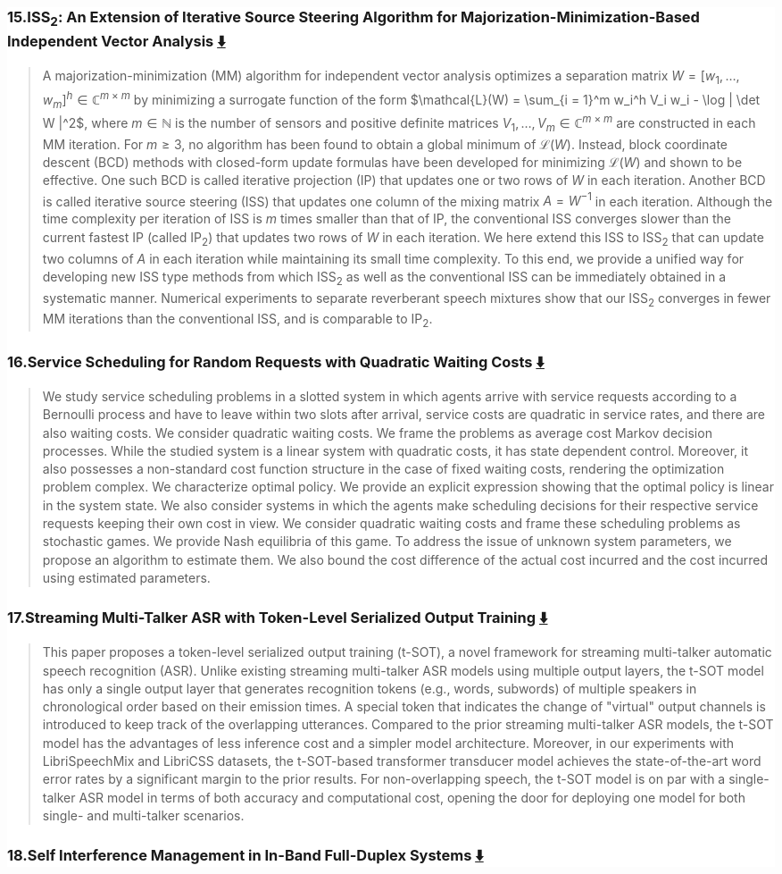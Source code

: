 ### 15.$\text{ISS}_2$: An Extension of Iterative Source Steering Algorithm for Majorization-Minimization-Based Independent Vector Analysis  [ :arrow_down: ](https://arxiv.org/pdf/2202.00875.pdf)
>  A majorization-minimization (MM) algorithm for independent vector analysis optimizes a separation matrix $W = [w_1, \ldots, w_m]^h \in \mathbb{C}^{m \times m}$ by minimizing a surrogate function of the form $\mathcal{L}(W) = \sum_{i = 1}^m w_i^h V_i w_i - \log | \det W |^2$, where $m \in \mathbb{N}$ is the number of sensors and positive definite matrices $V_1,\ldots,V_m \in \mathbb{C}^{m \times m}$ are constructed in each MM iteration. For $m \geq 3$, no algorithm has been found to obtain a global minimum of $\mathcal{L}(W)$. Instead, block coordinate descent (BCD) methods with closed-form update formulas have been developed for minimizing $\mathcal{L}(W)$ and shown to be effective. One such BCD is called iterative projection (IP) that updates one or two rows of $W$ in each iteration. Another BCD is called iterative source steering (ISS) that updates one column of the mixing matrix $A = W^{-1}$ in each iteration. Although the time complexity per iteration of ISS is $m$ times smaller than that of IP, the conventional ISS converges slower than the current fastest IP (called $\text{IP}_2$) that updates two rows of $W$ in each iteration. We here extend this ISS to $\text{ISS}_2$ that can update two columns of $A$ in each iteration while maintaining its small time complexity. To this end, we provide a unified way for developing new ISS type methods from which $\text{ISS}_2$ as well as the conventional ISS can be immediately obtained in a systematic manner. Numerical experiments to separate reverberant speech mixtures show that our $\text{ISS}_2$ converges in fewer MM iterations than the conventional ISS, and is comparable to $\text{IP}_2$.      
### 16.Service Scheduling for Random Requests with Quadratic Waiting Costs  [ :arrow_down: ](https://arxiv.org/pdf/2202.00870.pdf)
>  We study service scheduling problems in a slotted system in which agents arrive with service requests according to a Bernoulli process and have to leave within two slots after arrival, service costs are quadratic in service rates, and there are also waiting costs. We consider quadratic waiting costs. We frame the problems as average cost Markov decision processes. While the studied system is a linear system with quadratic costs, it has state dependent control. Moreover, it also possesses a non-standard cost function structure in the case of fixed waiting costs, rendering the optimization problem complex. We characterize optimal policy. We provide an explicit expression showing that the optimal policy is linear in the system state. We also consider systems in which the agents make scheduling decisions for their respective service requests keeping their own cost in view. We consider quadratic waiting costs and frame these scheduling problems as stochastic games. We provide Nash equilibria of this game. To address the issue of unknown system parameters, we propose an algorithm to estimate them. We also bound the cost difference of the actual cost incurred and the cost incurred using estimated parameters.      
### 17.Streaming Multi-Talker ASR with Token-Level Serialized Output Training  [ :arrow_down: ](https://arxiv.org/pdf/2202.00842.pdf)
>  This paper proposes a token-level serialized output training (t-SOT), a novel framework for streaming multi-talker automatic speech recognition (ASR). Unlike existing streaming multi-talker ASR models using multiple output layers, the t-SOT model has only a single output layer that generates recognition tokens (e.g., words, subwords) of multiple speakers in chronological order based on their emission times. A special token that indicates the change of "virtual" output channels is introduced to keep track of the overlapping utterances. Compared to the prior streaming multi-talker ASR models, the t-SOT model has the advantages of less inference cost and a simpler model architecture. Moreover, in our experiments with LibriSpeechMix and LibriCSS datasets, the t-SOT-based transformer transducer model achieves the state-of-the-art word error rates by a significant margin to the prior results. For non-overlapping speech, the t-SOT model is on par with a single-talker ASR model in terms of both accuracy and computational cost, opening the door for deploying one model for both single- and multi-talker scenarios.      
### 18.Self Interference Management in In-Band Full-Duplex Systems  [ :arrow_down: ](https://arxiv.org/pdf/2202.00764.pdf)